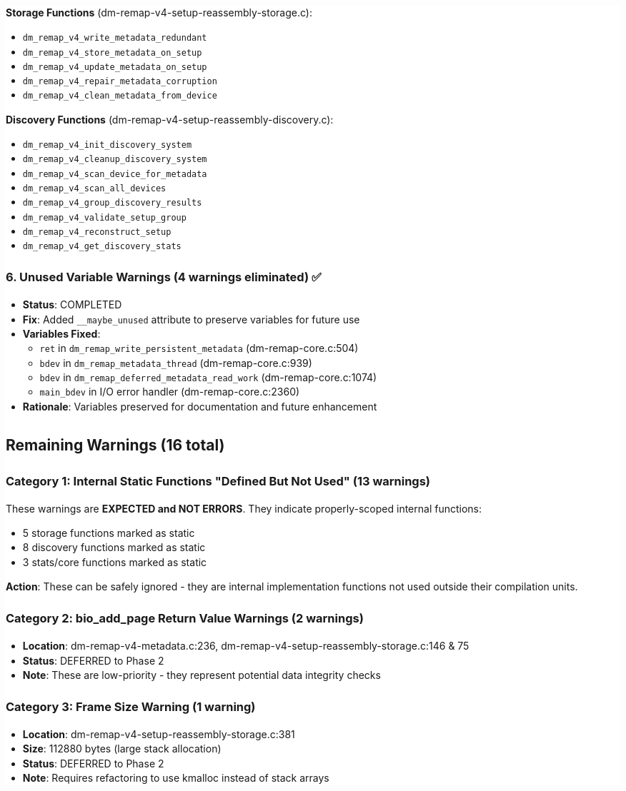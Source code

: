   **Storage Functions** (dm-remap-v4-setup-reassembly-storage.c):
  - `dm_remap_v4_write_metadata_redundant`
  - `dm_remap_v4_store_metadata_on_setup`
  - `dm_remap_v4_update_metadata_on_setup`
  - `dm_remap_v4_repair_metadata_corruption`
  - `dm_remap_v4_clean_metadata_from_device`
  
  **Discovery Functions** (dm-remap-v4-setup-reassembly-discovery.c):
  - `dm_remap_v4_init_discovery_system`
  - `dm_remap_v4_cleanup_discovery_system`
  - `dm_remap_v4_scan_device_for_metadata`
  - `dm_remap_v4_scan_all_devices`
  - `dm_remap_v4_group_discovery_results`
  - `dm_remap_v4_validate_setup_group`
  - `dm_remap_v4_reconstruct_setup`
  - `dm_remap_v4_get_discovery_stats`

### 6. Unused Variable Warnings (4 warnings eliminated) ✅
- **Status**: COMPLETED
- **Fix**: Added `__maybe_unused` attribute to preserve variables for future use
- **Variables Fixed**:
  - `ret` in `dm_remap_write_persistent_metadata` (dm-remap-core.c:504)
  - `bdev` in `dm_remap_metadata_thread` (dm-remap-core.c:939)
  - `bdev` in `dm_remap_deferred_metadata_read_work` (dm-remap-core.c:1074)
  - `main_bdev` in I/O error handler (dm-remap-core.c:2360)
- **Rationale**: Variables preserved for documentation and future enhancement

## Remaining Warnings (16 total)

### Category 1: Internal Static Functions "Defined But Not Used" (13 warnings)
These warnings are **EXPECTED and NOT ERRORS**. They indicate properly-scoped internal functions:
- 5 storage functions marked as static
- 8 discovery functions marked as static
- 3 stats/core functions marked as static

**Action**: These can be safely ignored - they are internal implementation functions not used outside their compilation units.

### Category 2: bio_add_page Return Value Warnings (2 warnings)
- **Location**: dm-remap-v4-metadata.c:236, dm-remap-v4-setup-reassembly-storage.c:146 & 75
- **Status**: DEFERRED to Phase 2
- **Note**: These are low-priority - they represent potential data integrity checks

### Category 3: Frame Size Warning (1 warning)
- **Location**: dm-remap-v4-setup-reassembly-storage.c:381
- **Size**: 112880 bytes (large stack allocation)
- **Status**: DEFERRED to Phase 2
- **Note**: Requires refactoring to use kmalloc instead of stack arrays
